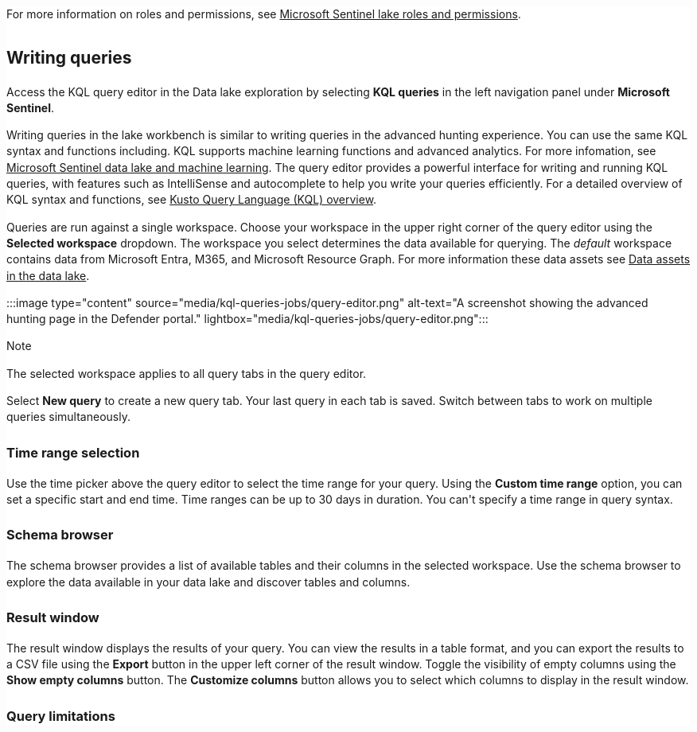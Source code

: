 For more information on roles and permissions, see [Microsoft Sentinel lake roles and permissions](./roles-permissions.md).


## Writing queries

Access the KQL query editor in the Data lake exploration by selecting **KQL queries** in the left navigation panel under **Microsoft Sentinel**.   



Writing queries in the lake workbench is similar to writing queries in the advanced hunting experience. You can use the same KQL syntax and functions including. KQL supports machine learning functions and advanced analytics. For more infomation, see [Microsoft Sentinel data lake and machine learning](sentinel-data-lake-machine-learning.md). The query editor provides a powerful interface for writing and running KQL queries, with features such as IntelliSense and autocomplete to help you write your queries efficiently. For a detailed overview of KQL syntax and functions, see [Kusto Query Language (KQL) overview](/azure/data-explorer/kusto/query/).

Queries are run against a single workspace. Choose your workspace in the upper right corner of the query editor using the **Selected workspace** dropdown. The workspace you select determines the data available for querying. The *default* workspace contains data from Microsoft Entra, M365, and Microsoft Resource Graph. For more information these data assets see [Data assets in the data lake](data-assets.md). 


:::image type="content" source="media/kql-queries-jobs/query-editor.png" alt-text="A screenshot showing the advanced hunting page in the Defender portal." lightbox="media/kql-queries-jobs/query-editor.png":::

> [!NOTE] 
> The selected workspace applies to all query tabs in the query editor.


Select **New query** to create a new query tab. Your last query in each tab is saved. Switch between tabs to work on multiple queries simultaneously.   

### Time range selection
Use the time picker above the query editor to select the time range for your query. Using the **Custom time range** option, you can set a specific start and end time. Time ranges can be up to 30 days in duration.  You can't specify a time range in query syntax. 

### Schema browser

The schema browser provides a list of available tables and their columns in the selected workspace. Use the schema browser to explore the data available in your data lake and discover tables and columns.

### Result window
The result window displays the results of your query. You can view the results in a table format, and you can export the results to a CSV file using the **Export** button in the upper left corner of the result window. Toggle the visibility of empty columns using the **Show empty columns** button. The **Customize columns** button allows you to select which columns to display in the result window.


### Query limitations
